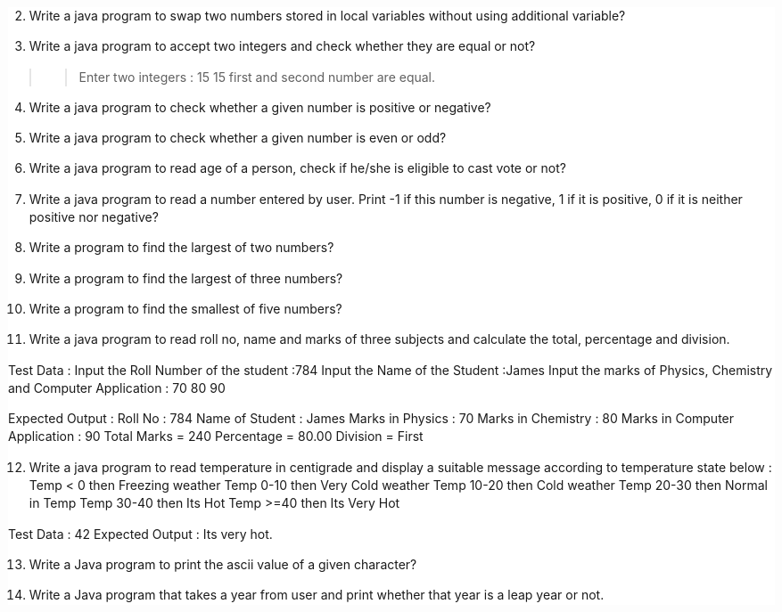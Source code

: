 2. Write a java program to swap two numbers stored in local variables without using additional variable?


3. Write a java program to accept two integers and check whether they are equal or not?
>> Enter two integers : 15 15
 first and second number are equal.
 
4. Write a java program to check whether a given number is positive or negative?

5. Write a java program to check whether a given number is even or odd?

6. Write a java program to read age of a person, check if he/she is eligible to cast vote or not?

7. Write a java program to read a number entered by user. Print -1 if  this number is negative, 1 if it is positive, 0 if it is neither positive nor negative?

8. Write a program to find the largest of two numbers?

9. Write a program to find the largest of three numbers?

10. Write a program to find the smallest of five numbers?

11. Write a java program to read roll no, name and marks of three subjects and calculate the total, percentage and division. 

Test Data :
Input the Roll Number of the student :784
Input the Name of the Student :James
Input the marks of Physics, Chemistry and Computer Application : 70 80 90

Expected Output :
Roll No : 784
Name of Student : James
Marks in Physics : 70
Marks in Chemistry : 80
Marks in Computer Application : 90
Total Marks = 240
Percentage = 80.00
Division = First

12. Write a java program to read temperature in centigrade and display a suitable message according to temperature state below :
Temp < 0 then Freezing weather
Temp 0-10 then Very Cold weather
Temp 10-20 then Cold weather
Temp 20-30 then Normal in Temp
Temp 30-40 then Its Hot
Temp >=40 then Its Very Hot

Test Data :
42
Expected Output :
Its very hot.

13. Write a Java program to print the ascii value of a given character?

14. Write a Java program that takes a year from user and print whether that year is a leap year or not.
